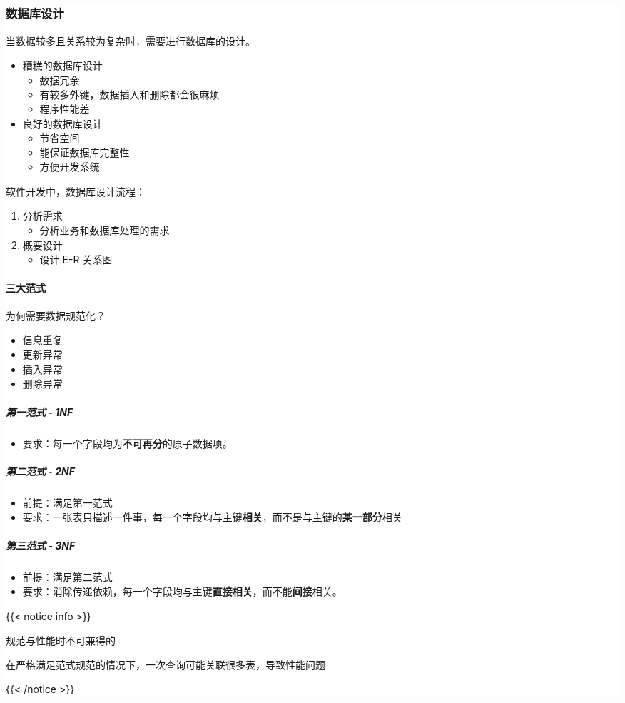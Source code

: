 ### 数据库设计

当数据较多且关系较为复杂时，需要进行数据库的设计。

- 糟糕的数据库设计
  - 数据冗余
  - 有较多外键，数据插入和删除都会很麻烦
  - 程序性能差
- 良好的数据库设计
  - 节省空间
  - 能保证数据库完整性
  - 方便开发系统

软件开发中，数据库设计流程：

1. 分析需求
   - 分析业务和数据库处理的需求
2. 概要设计
   - 设计 E-R 关系图

#### 三大范式

为何需要数据规范化？

- 信息重复
- 更新异常
- 插入异常
- 删除异常

##### 第一范式 - 1NF

- 要求：每一个字段均为**不可再分**的原子数据项。

##### 第二范式 - 2NF

- 前提：满足第一范式
- 要求：一张表只描述一件事，每一个字段均与主键**相关**，而不是与主键的**某一部分**相关

##### 第三范式 - 3NF

- 前提：满足第二范式
- 要求：消除传递依赖，每一个字段均与主键**直接相关**，而不能**间接**相关。

{{< notice info >}}

规范与性能时不可兼得的

在严格满足范式规范的情况下，一次查询可能关联很多表，导致性能问题

{{< /notice >}}
